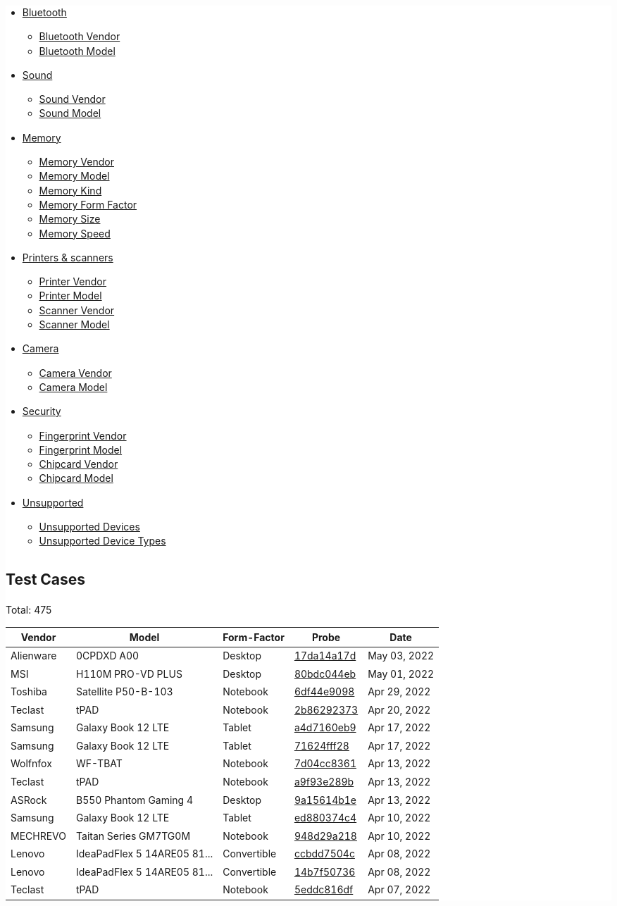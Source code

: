 * [ Bluetooth ](#bluetooth)
  - [ Bluetooth Vendor         ](#bluetooth-vendor)
  - [ Bluetooth Model          ](#bluetooth-model)

* [ Sound ](#sound)
  - [ Sound Vendor             ](#sound-vendor)
  - [ Sound Model              ](#sound-model)

* [ Memory ](#memory)
  - [ Memory Vendor            ](#memory-vendor)
  - [ Memory Model             ](#memory-model)
  - [ Memory Kind              ](#memory-kind)
  - [ Memory Form Factor       ](#memory-form-factor)
  - [ Memory Size              ](#memory-size)
  - [ Memory Speed             ](#memory-speed)

* [ Printers & scanners ](#printers--scanners)
  - [ Printer Vendor           ](#printer-vendor)
  - [ Printer Model            ](#printer-model)
  - [ Scanner Vendor           ](#scanner-vendor)
  - [ Scanner Model            ](#scanner-model)

* [ Camera ](#camera)
  - [ Camera Vendor            ](#camera-vendor)
  - [ Camera Model             ](#camera-model)

* [ Security ](#security)
  - [ Fingerprint Vendor       ](#fingerprint-vendor)
  - [ Fingerprint Model        ](#fingerprint-model)
  - [ Chipcard Vendor          ](#chipcard-vendor)
  - [ Chipcard Model           ](#chipcard-model)

* [ Unsupported ](#unsupported)
  - [ Unsupported Devices      ](#unsupported-devices)
  - [ Unsupported Device Types ](#unsupported-device-types)


Test Cases
----------

Total: 475

| Vendor        | Model                       | Form-Factor | Probe                                                      | Date         |
|---------------|-----------------------------|-------------|------------------------------------------------------------|--------------|
| Alienware     | 0CPDXD A00                  | Desktop     | [17da14a17d](https://linux-hardware.org/?probe=17da14a17d) | May 03, 2022 |
| MSI           | H110M PRO-VD PLUS           | Desktop     | [80bdc044eb](https://linux-hardware.org/?probe=80bdc044eb) | May 01, 2022 |
| Toshiba       | Satellite P50-B-103         | Notebook    | [6df44e9098](https://linux-hardware.org/?probe=6df44e9098) | Apr 29, 2022 |
| Teclast       | tPAD                        | Notebook    | [2b86292373](https://linux-hardware.org/?probe=2b86292373) | Apr 20, 2022 |
| Samsung       | Galaxy Book 12 LTE          | Tablet      | [a4d7160eb9](https://linux-hardware.org/?probe=a4d7160eb9) | Apr 17, 2022 |
| Samsung       | Galaxy Book 12 LTE          | Tablet      | [71624fff28](https://linux-hardware.org/?probe=71624fff28) | Apr 17, 2022 |
| Wolfnfox      | WF-TBAT                     | Notebook    | [7d04cc8361](https://linux-hardware.org/?probe=7d04cc8361) | Apr 13, 2022 |
| Teclast       | tPAD                        | Notebook    | [a9f93e289b](https://linux-hardware.org/?probe=a9f93e289b) | Apr 13, 2022 |
| ASRock        | B550 Phantom Gaming 4       | Desktop     | [9a15614b1e](https://linux-hardware.org/?probe=9a15614b1e) | Apr 13, 2022 |
| Samsung       | Galaxy Book 12 LTE          | Tablet      | [ed880374c4](https://linux-hardware.org/?probe=ed880374c4) | Apr 10, 2022 |
| MECHREVO      | Taitan Series GM7TG0M       | Notebook    | [948d29a218](https://linux-hardware.org/?probe=948d29a218) | Apr 10, 2022 |
| Lenovo        | IdeaPadFlex 5 14ARE05 81... | Convertible | [ccbdd7504c](https://linux-hardware.org/?probe=ccbdd7504c) | Apr 08, 2022 |
| Lenovo        | IdeaPadFlex 5 14ARE05 81... | Convertible | [14b7f50736](https://linux-hardware.org/?probe=14b7f50736) | Apr 08, 2022 |
| Teclast       | tPAD                        | Notebook    | [5eddc816df](https://linux-hardware.org/?probe=5eddc816df) | Apr 07, 2022 |